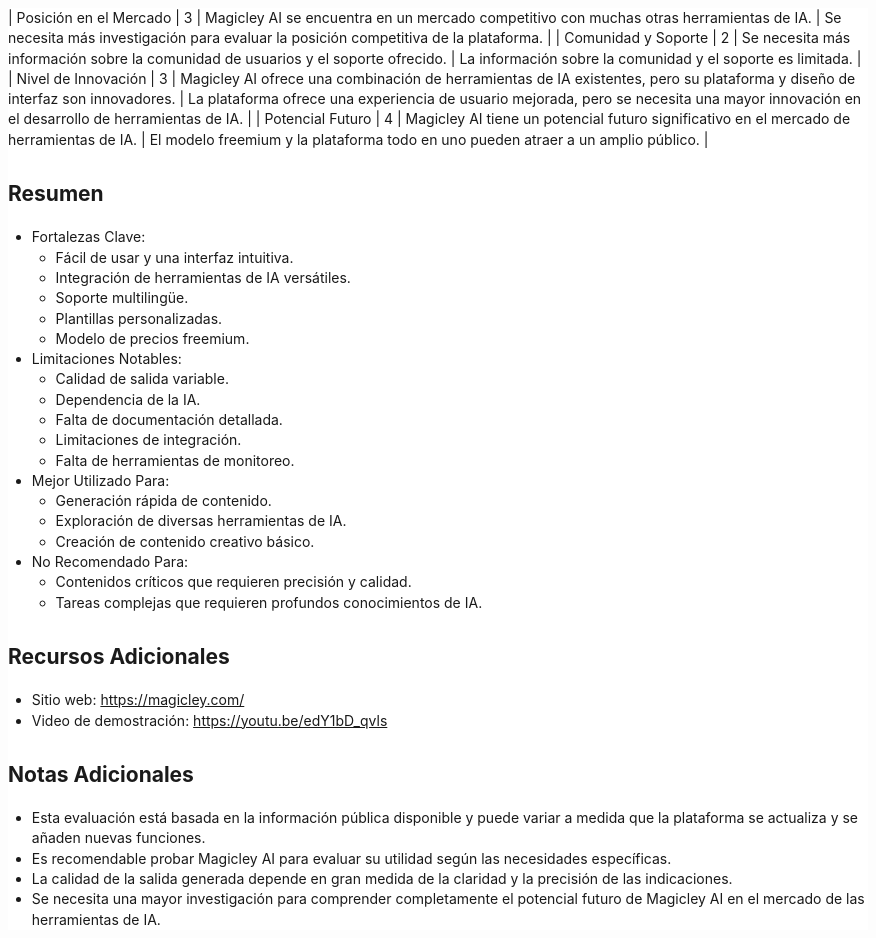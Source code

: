 | Posición en el Mercado |  3 |  Magicley AI se encuentra en un mercado competitivo con muchas otras herramientas de IA. |  Se necesita más investigación para evaluar la posición competitiva de la plataforma. |
| Comunidad y Soporte |  2 |  Se necesita más información sobre la comunidad de usuarios y el soporte ofrecido. |  La información sobre la comunidad y el soporte es limitada. |
| Nivel de Innovación |  3 |  Magicley AI ofrece una combinación de herramientas de IA existentes,  pero  su plataforma y diseño de interfaz son innovadores. |  La plataforma ofrece una experiencia de usuario mejorada,  pero  se necesita una mayor innovación en el desarrollo de herramientas de IA. |
| Potencial Futuro |  4 |  Magicley AI tiene un potencial futuro significativo en el mercado de herramientas de IA. |  El modelo freemium y la plataforma todo en uno pueden atraer a un amplio público. |

## Resumen
- Fortalezas Clave:
  - Fácil de usar y  una interfaz intuitiva.
  - Integración de herramientas de IA versátiles.
  - Soporte multilingüe.
  - Plantillas personalizadas.
  - Modelo de precios freemium.
- Limitaciones Notables:
  - Calidad de salida variable.
  - Dependencia de la IA.
  - Falta de documentación detallada.
  - Limitaciones de integración.
  - Falta de herramientas de monitoreo.
- Mejor Utilizado Para:
  - Generación rápida de contenido.
  - Exploración de diversas herramientas de IA.
  - Creación de contenido creativo básico.
- No Recomendado Para:
  - Contenidos críticos que requieren precisión y calidad.
  - Tareas complejas que requieren  profundos conocimientos de IA.

## Recursos Adicionales
- Sitio web: https://magicley.com/
- Video de demostración: https://youtu.be/edY1bD_qvls

## Notas Adicionales

- Esta evaluación está basada en la información pública disponible y puede variar a medida que  la plataforma se actualiza y se añaden nuevas funciones.
- Es recomendable probar Magicley AI  para evaluar su utilidad según las necesidades específicas.
- La  calidad de la salida generada depende en gran medida de la claridad y la precisión de las indicaciones.
- Se necesita una mayor investigación para comprender completamente el potencial futuro de Magicley AI  en el mercado de las herramientas de IA.